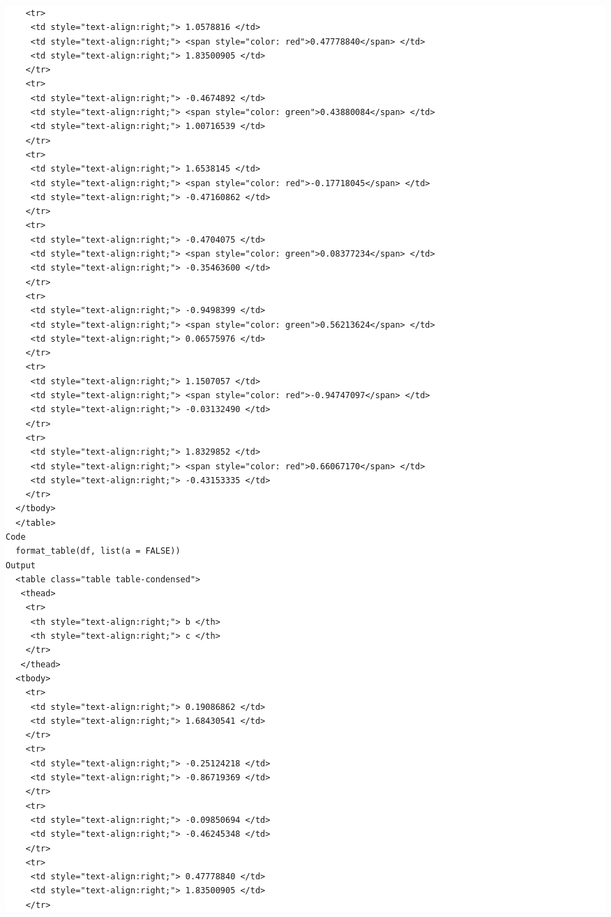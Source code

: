         <tr>
         <td style="text-align:right;"> 1.0578816 </td>
         <td style="text-align:right;"> <span style="color: red">0.47778840</span> </td>
         <td style="text-align:right;"> 1.83500905 </td>
        </tr>
        <tr>
         <td style="text-align:right;"> -0.4674892 </td>
         <td style="text-align:right;"> <span style="color: green">0.43880084</span> </td>
         <td style="text-align:right;"> 1.00716539 </td>
        </tr>
        <tr>
         <td style="text-align:right;"> 1.6538145 </td>
         <td style="text-align:right;"> <span style="color: red">-0.17718045</span> </td>
         <td style="text-align:right;"> -0.47160862 </td>
        </tr>
        <tr>
         <td style="text-align:right;"> -0.4704075 </td>
         <td style="text-align:right;"> <span style="color: green">0.08377234</span> </td>
         <td style="text-align:right;"> -0.35463600 </td>
        </tr>
        <tr>
         <td style="text-align:right;"> -0.9498399 </td>
         <td style="text-align:right;"> <span style="color: green">0.56213624</span> </td>
         <td style="text-align:right;"> 0.06575976 </td>
        </tr>
        <tr>
         <td style="text-align:right;"> 1.1507057 </td>
         <td style="text-align:right;"> <span style="color: red">-0.94747097</span> </td>
         <td style="text-align:right;"> -0.03132490 </td>
        </tr>
        <tr>
         <td style="text-align:right;"> 1.8329852 </td>
         <td style="text-align:right;"> <span style="color: red">0.66067170</span> </td>
         <td style="text-align:right;"> -0.43153335 </td>
        </tr>
      </tbody>
      </table>
    Code
      format_table(df, list(a = FALSE))
    Output
      <table class="table table-condensed">
       <thead>
        <tr>
         <th style="text-align:right;"> b </th>
         <th style="text-align:right;"> c </th>
        </tr>
       </thead>
      <tbody>
        <tr>
         <td style="text-align:right;"> 0.19086862 </td>
         <td style="text-align:right;"> 1.68430541 </td>
        </tr>
        <tr>
         <td style="text-align:right;"> -0.25124218 </td>
         <td style="text-align:right;"> -0.86719369 </td>
        </tr>
        <tr>
         <td style="text-align:right;"> -0.09850694 </td>
         <td style="text-align:right;"> -0.46245348 </td>
        </tr>
        <tr>
         <td style="text-align:right;"> 0.47778840 </td>
         <td style="text-align:right;"> 1.83500905 </td>
        </tr>